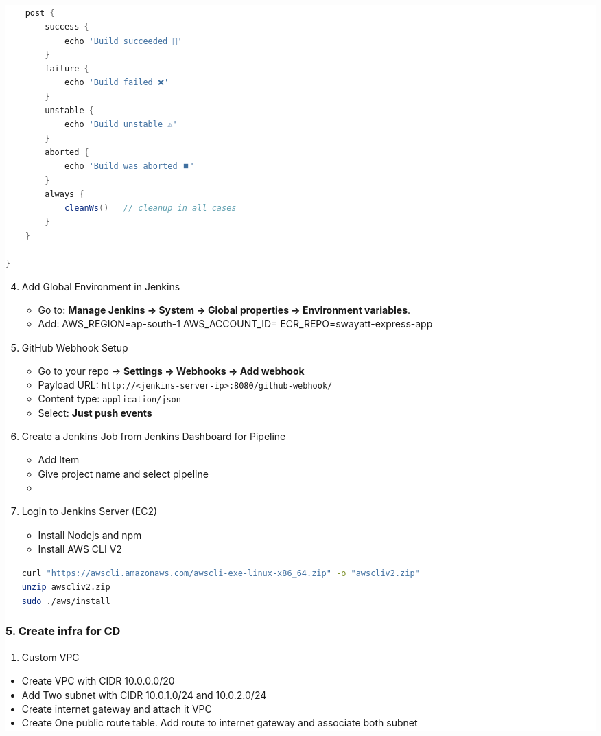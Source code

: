 ```groovy
    post {
        success {
            echo 'Build succeeded 🎉'
        }
        failure {
            echo 'Build failed ❌'
        }
        unstable {
            echo 'Build unstable ⚠️'
        }   
        aborted {
            echo 'Build was aborted ⏹️'
        }
        always {
            cleanWs()   // cleanup in all cases
        }
    }

}
```

   4. Add Global Environment in Jenkins
      - Go to: **Manage Jenkins → System → Global properties → Environment variables**.
      - Add:
      AWS_REGION=ap-south-1
      AWS_ACCOUNT_ID=<Enter-Your-Account-ID>
      ECR_REPO=swayatt-express-app

   5. GitHub Webhook Setup
      - Go to your repo → **Settings → Webhooks → Add webhook**
      - Payload URL: `http://<jenkins-server-ip>:8080/github-webhook/`
      - Content type: `application/json`
      - Select: **Just push events**

   6. Create a Jenkins Job from Jenkins Dashboard for Pipeline
      - Add Item
      - Give project name and select pipeline
      - 

   7. Login to Jenkins Server (EC2)
      - Install Nodejs and npm
      - Install AWS CLI V2
      ```bash
      curl "https://awscli.amazonaws.com/awscli-exe-linux-x86_64.zip" -o "awscliv2.zip"
      unzip awscliv2.zip
      sudo ./aws/install
      ```

### 5. Create infra for CD
   1. Custom VPC
   - Create VPC with CIDR 10.0.0.0/20
   - Add Two subnet with CIDR 10.0.1.0/24 and 10.0.2.0/24
   - Create internet gateway and attach it VPC
   - Create One public route table. Add route to internet gateway and associate both subnet
   